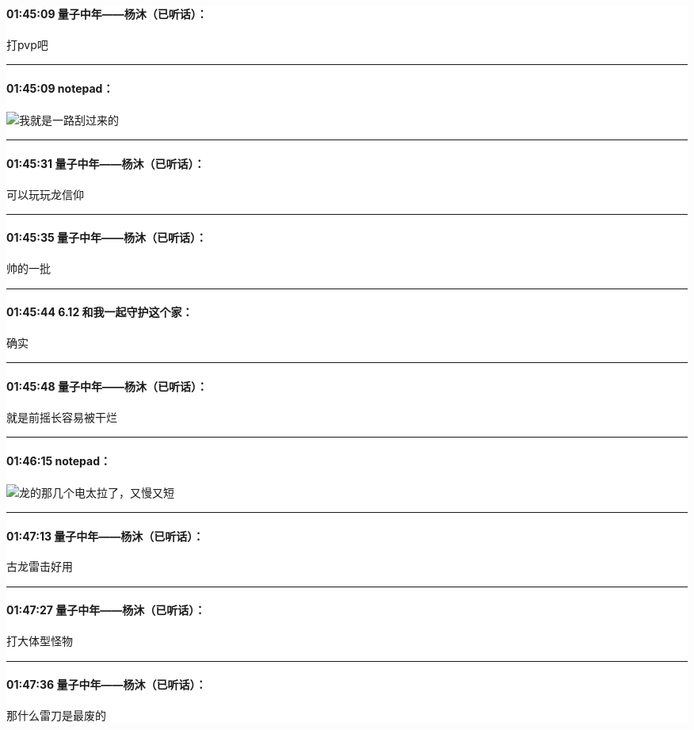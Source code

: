 #### 01:45:09  量子中年——杨沐（已听话）：

打pvp吧

*****

#### 01:45:09  notepad：

![](http://gchat.qpic.cn/gchatpic_new/976058243/614391357-3028356800-0275A2D8F98C6EC28244DDEE18395CA0/0?term=2")我就是一路刮过来的

*****

#### 01:45:31  量子中年——杨沐（已听话）：

可以玩玩龙信仰

*****

#### 01:45:35  量子中年——杨沐（已听话）：

帅的一批

*****

#### 01:45:44  6.12 和我一起守护这个家：

确实

*****

#### 01:45:48  量子中年——杨沐（已听话）：

就是前摇长容易被干烂

*****

#### 01:46:15  notepad：

![](http://gchat.qpic.cn/gchatpic_new/976058243/614391357-2557201791-0275A2D8F98C6EC28244DDEE18395CA0/0?term=2")龙的那几个电太拉了，又慢又短

*****

#### 01:47:13  量子中年——杨沐（已听话）：

古龙雷击好用

*****

#### 01:47:27  量子中年——杨沐（已听话）：

打大体型怪物

*****

#### 01:47:36  量子中年——杨沐（已听话）：

那什么雷刀是最废的
